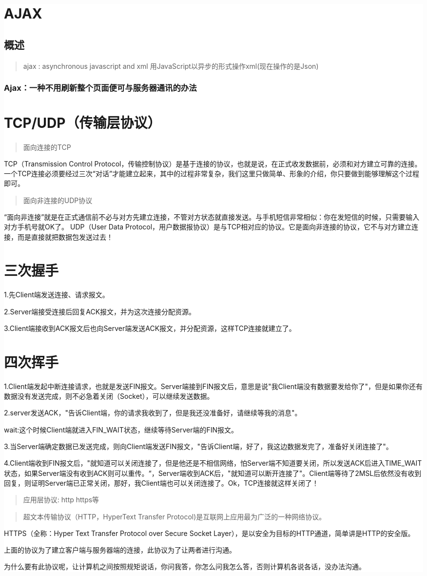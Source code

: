 # AJAX

## 概述
>ajax : asynchronous javascript and xml 用JavaScript以异步的形式操作xml(现在操作的是Json)
### Ajax：一种不用刷新整个页面便可与服务器通讯的办法


# TCP/UDP（传输层协议）

>面向连接的TCP

TCP（Transmission Control Protocol，传输控制协议）是基于连接的协议，也就是说，在正式收发数据前，必须和对方建立可靠的连接。一个TCP连接必须要经过三次“对话”才能建立起来，其中的过程非常复杂，我们这里只做简单、形象的介绍，你只要做到能够理解这个过程即可。


>面向非连接的UDP协议

“面向非连接”就是在正式通信前不必与对方先建立连接，不管对方状态就直接发送。与手机短信非常相似：你在发短信的时候，只需要输入对方手机号就OK了。
UDP（User Data Protocol，用户数据报协议）是与TCP相对应的协议。它是面向非连接的协议，它不与对方建立连接，而是直接就把数据包发送过去！

# 三次握手

1.先Client端发送连接、请求报文。

2.Server端接受连接后回复ACK报文，并为这次连接分配资源。

3.Client端接收到ACK报文后也向Server端发送ACK报文，并分配资源，这样TCP连接就建立了。

# 四次挥手

1.Client端发起中断连接请求，也就是发送FIN报文。Server端接到FIN报文后，意思是说"我Client端没有数据要发给你了"，但是如果你还有数据没有发送完成，则不必急着关闭（Socket），可以继续发送数据。

2.server发送ACK，"告诉Client端，你的请求我收到了，但是我还没准备好，请继续等我的消息"。

wait:这个时候Client端就进入FIN_WAIT状态，继续等待Server端的FIN报文。

3.当Server端确定数据已发送完成，则向Client端发送FIN报文，"告诉Client端，好了，我这边数据发完了，准备好关闭连接了"。

4.Client端收到FIN报文后，"就知道可以关闭连接了，但是他还是不相信网络，怕Server端不知道要关闭，所以发送ACK后进入TIME_WAIT状态，如果Server端没有收到ACK则可以重传。“，Server端收到ACK后，"就知道可以断开连接了"。Client端等待了2MSL后依然没有收到回复，则证明Server端已正常关闭，那好，我Client端也可以关闭连接了。Ok，TCP连接就这样关闭了！

>应用层协议: http https等

>超文本传输协议（HTTP，HyperText Transfer Protocol)是互联网上应用最为广泛的一种网络协议。

HTTPS（全称：Hyper Text Transfer Protocol over Secure Socket Layer），是以安全为目标的HTTP通道，简单讲是HTTP的安全版。

上面的协议为了建立客户端与服务器端的连接，此协议为了让两者进行沟通。


为什么要有此协议呢，让计算机之间按照规矩说话，你问我答，你怎么问我怎么答，否则计算机各说各话，没办法沟通。
